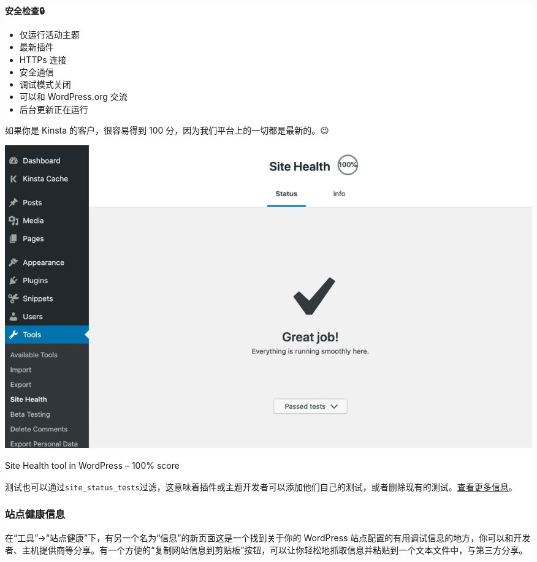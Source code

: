 #### 安全检查🔒

*   仅运行活动主题
*   最新插件
*   HTTPs 连接
*   安全通信
*   调试模式关闭
*   可以和 WordPress.org 交流
*   后台更新正在运行

如果你是 Kinsta 的客户，很容易得到 100 分，因为我们平台上的一切都是最新的。😉

![Site Health tool in WordPress - 100% score](img/96ec9f9108fae4fcc6c708351a1c5819.png)

Site Health tool in WordPress – 100% score



测试也可以通过`site_status_tests`过滤，这意味着插件或主题开发者可以添加他们自己的测试，或者删除现有的测试。[查看更多信息](https://make.wordpress.org/core/2019/04/25/site-health-check-in-5-2/)。


### 站点健康信息

在“工具”→“站点健康”下，有另一个名为“信息”的新页面这是一个找到关于你的 WordPress 站点配置的有用调试信息的地方，你可以和开发者、主机提供商等分享。有一个方便的“复制网站信息到剪贴板”按钮，可以让你轻松地抓取信息并粘贴到一个文本文件中，与第三方分享。
